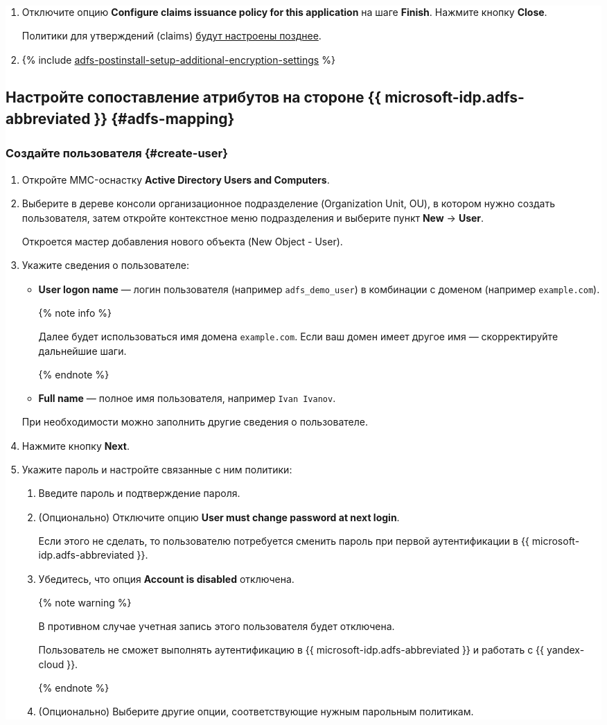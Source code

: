 1. Отключите опцию **Configure claims issuance policy for this application** на шаге **Finish**. Нажмите кнопку **Close**.

    Политики для утверждений (claims) [будут настроены позднее](#map-adfs-ldap).

1. {% include [adfs-postinstall-setup-additional-encryption-settings](../../../../_includes/organization/adfs-postinstall-setup-additional-encryption-settings.md) %}

## Настройте сопоставление атрибутов на стороне {{ microsoft-idp.adfs-abbreviated }} {#adfs-mapping}

### Создайте пользователя {#create-user}

1. Откройте MMC-оснастку **Active Directory Users and Computers**.

1. Выберите в дереве консоли организационное подразделение (Organization Unit, OU), в котором нужно создать пользователя, затем откройте контекстное меню подразделения и выберите пункт **New** → **User**.

    Откроется мастер добавления нового объекта (New Object - User).

1. Укажите сведения о пользователе:

    * **User logon name** — логин пользователя (например `adfs_demo_user`) в комбинации с доменом (например `example.com`).

        {% note info %}

        Далее будет использоваться имя домена `example.com`. Если ваш домен имеет другое имя — скорректируйте дальнейшие шаги.

        {% endnote %}

    * **Full name** — полное имя пользователя, например `Ivan Ivanov`.

    При необходимости можно заполнить другие сведения о пользователе.

1. Нажмите кнопку **Next**.

1. Укажите пароль и настройте связанные с ним политики:

    1. Введите пароль и подтверждение пароля.

    1. (Опционально) Отключите опцию **User must change password at next login**.

        Если этого не сделать, то пользователю потребуется сменить пароль при первой аутентификации в {{ microsoft-idp.adfs-abbreviated }}.

    1. Убедитесь, что опция **Account is disabled** отключена.

        {% note warning %}

        В противном случае учетная запись этого пользователя будет отключена.

        Пользователь не сможет выполнять аутентификацию в {{ microsoft-idp.adfs-abbreviated }} и работать с {{ yandex-cloud }}.

        {% endnote %}

    1. (Опционально) Выберите другие опции, соответствующие нужным парольным политикам.

